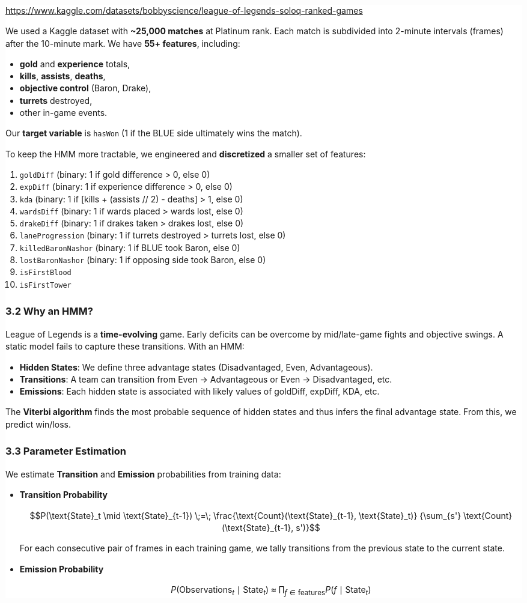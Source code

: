 https://www.kaggle.com/datasets/bobbyscience/league-of-legends-soloq-ranked-games

We used a Kaggle dataset with **\~25,000 matches** at Platinum rank. Each match is subdivided into 2-minute intervals (frames) after the 10-minute mark. We have **55+ features**, including:

- **gold** and **experience** totals,
- **kills**, **assists**, **deaths**,
- **objective control** (Baron, Drake),
- **turrets** destroyed,
- other in-game events.

Our **target variable** is `hasWon` (1 if the BLUE side ultimately wins the match).

To keep the HMM more tractable, we engineered and **discretized** a smaller set of features:

1. `goldDiff` (binary: 1 if gold difference > 0, else 0)
2. `expDiff` (binary: 1 if experience difference > 0, else 0)
3. `kda` (binary: 1 if [kills + (assists // 2) - deaths] > 1, else 0)
4. `wardsDiff` (binary: 1 if wards placed > wards lost, else 0)
5. `drakeDiff` (binary: 1 if drakes taken > drakes lost, else 0)
6. `laneProgression` (binary: 1 if turrets destroyed > turrets lost, else 0)
7. `killedBaronNashor` (binary: 1 if BLUE took Baron, else 0)
8. `lostBaronNashor` (binary: 1 if opposing side took Baron, else 0)
9. `isFirstBlood`
10. `isFirstTower`

### 3.2 Why an HMM?

League of Legends is a **time-evolving** game. Early deficits can be overcome by mid/late-game fights and objective swings. A static model fails to capture these transitions. With an HMM:

- **Hidden States**: We define three advantage states (Disadvantaged, Even, Advantageous).
- **Transitions**: A team can transition from Even → Advantageous or Even → Disadvantaged, etc.
- **Emissions**: Each hidden state is associated with likely values of goldDiff, expDiff, KDA, etc.

The **Viterbi algorithm** finds the most probable sequence of hidden states and thus infers the final advantage state. From this, we predict win/loss.

### 3.3 Parameter Estimation

We estimate **Transition** and **Emission** probabilities from training data:

- **Transition Probability**  
  
  ```math
  P(\text{State}_t \mid \text{State}_{t-1}) \;=\;
  \frac{\text{Count}(\text{State}_{t-1}, \text{State}_t)}
  {\sum_{s'} \text{Count}(\text{State}_{t-1}, s')}
  ```

  For each consecutive pair of frames in each training game, we tally transitions from the previous state to the current state.

- **Emission Probability**  
  
  ```math
  P(\text{Observations}_t \mid \text{State}_t)
  \;\approx\; \prod_{f \in \text{features}} P(f \mid \text{State}_t)
  ```
  